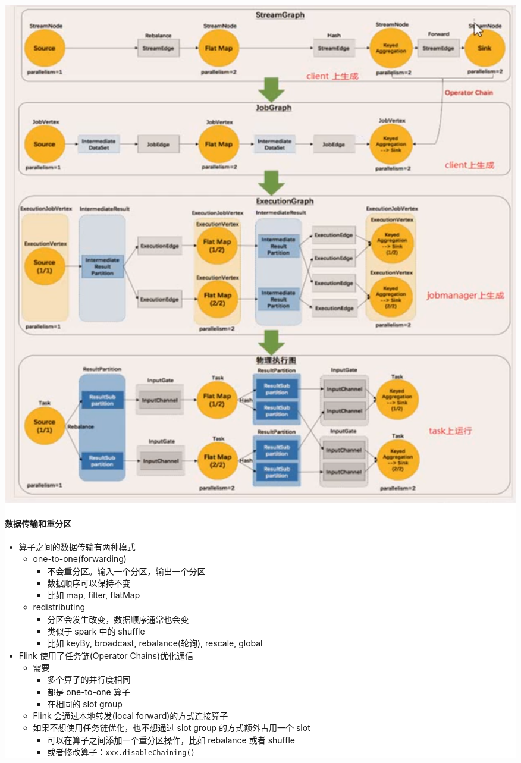 ![9-2](./_img/9-2.png)

#### 数据传输和重分区

- 算子之间的数据传输有两种模式
  - one-to-one(forwarding)
    - 不会重分区。输入一个分区，输出一个分区
    - 数据顺序可以保持不变
    - 比如 map, filter, flatMap
  - redistributing
    - 分区会发生改变，数据顺序通常也会变
    - 类似于 spark 中的 shuffle
    - 比如 keyBy, broadcast, rebalance(轮询), rescale, global
- Flink 使用了任务链(Operator Chains)优化通信
  - 需要
    - 多个算子的并行度相同
    - 都是 one-to-one 算子
    - 在相同的 slot group
  - Flink 会通过本地转发(local forward)的方式连接算子
  - 如果不想使用任务链优化，也不想通过 slot group 的方式额外占用一个 slot
    - 可以在算子之间添加一个重分区操作，比如 rebalance 或者 shuffle
    - 或者修改算子：`xxx.disableChaining()`